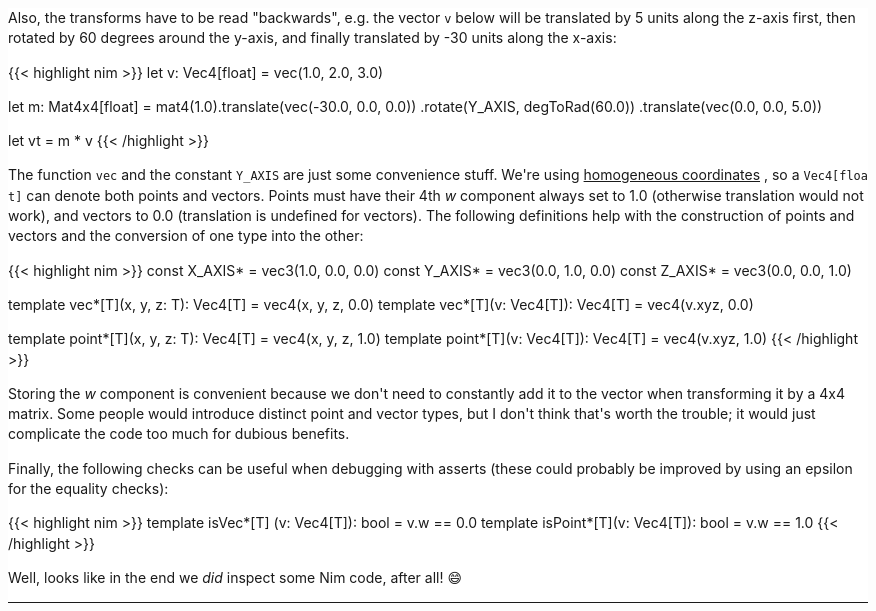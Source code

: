 </section>


Also, the transforms have to be read "backwards", e.g. the vector `v` below
will be translated by 5 units along the z-axis first, then rotated by 60
degrees around the y-axis, and finally translated by -30 units along the
x-axis:

{{< highlight nim >}}
let v: Vec4[float] = vec(1.0, 2.0, 3.0)

let m: Mat4x4[float] = mat4(1.0).translate(vec(-30.0, 0.0, 0.0))
                                .rotate(Y_AXIS, degToRad(60.0))
                                .translate(vec(0.0, 0.0, 5.0))

let vt = m * v
{{< /highlight >}}

The function `vec` and the constant `Y_AXIS` are just some convenience stuff.
We're using [homogeneous
coordinates](https://en.wikipedia.org/wiki/Homogeneous_coordinates#Use_in_computer_graphics)
, so a `Vec4[float]` can denote both points and vectors.  Points must have
their 4th *w* component always set to 1.0 (otherwise translation would not
work), and vectors to 0.0 (translation is undefined for vectors).  The
following definitions help with the construction of points and vectors and the
conversion of one type into the other:

{{< highlight nim >}}
const X_AXIS* = vec3(1.0, 0.0, 0.0)
const Y_AXIS* = vec3(0.0, 1.0, 0.0)
const Z_AXIS* = vec3(0.0, 0.0, 1.0)

template vec*[T](x, y, z: T): Vec4[T] = vec4(x, y, z, 0.0)
template vec*[T](v: Vec4[T]): Vec4[T] = vec4(v.xyz, 0.0)

template point*[T](x, y, z: T): Vec4[T] = vec4(x, y, z, 1.0)
template point*[T](v: Vec4[T]): Vec4[T] = vec4(v.xyz, 1.0)
{{< /highlight >}}

Storing the *w* component is convenient because we don't need to constantly
add it to the vector when transforming it by a 4x4 matrix. Some people would
introduce distinct point and vector types, but I don't think that's worth the
trouble; it would just complicate the code too much for dubious benefits.

Finally, the following checks can be useful when debugging with asserts (these
could probably be improved by using an epsilon for the equality checks):

{{< highlight nim >}}
template isVec*[T]  (v: Vec4[T]): bool = v.w == 0.0
template isPoint*[T](v: Vec4[T]): bool = v.w == 1.0
{{< /highlight >}}

Well, looks like in the end we *did* inspect some Nim code, after all! :smile:

- - -

<section class="links">
